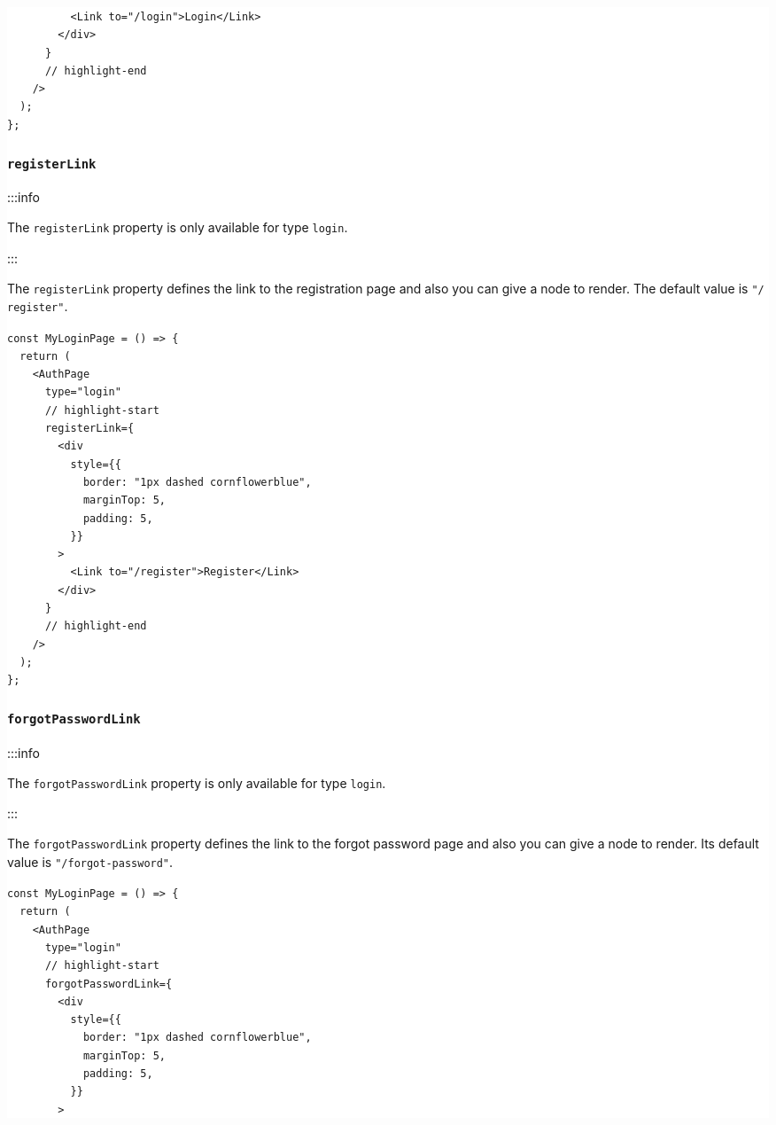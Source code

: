 ```tsx
          <Link to="/login">Login</Link>
        </div>
      }
      // highlight-end
    />
  );
};
```

### `registerLink`

:::info

The `registerLink` property is only available for type `login`.

:::

The `registerLink` property defines the link to the registration page and also you can give a node to render. The default value is `"/register"`.

```tsx
const MyLoginPage = () => {
  return (
    <AuthPage
      type="login"
      // highlight-start
      registerLink={
        <div
          style={{
            border: "1px dashed cornflowerblue",
            marginTop: 5,
            padding: 5,
          }}
        >
          <Link to="/register">Register</Link>
        </div>
      }
      // highlight-end
    />
  );
};
```

### `forgotPasswordLink`

:::info

The `forgotPasswordLink` property is only available for type `login`.

:::

The `forgotPasswordLink` property defines the link to the forgot password page and also you can give a node to render. Its default value is `"/forgot-password"`.

```tsx
const MyLoginPage = () => {
  return (
    <AuthPage
      type="login"
      // highlight-start
      forgotPasswordLink={
        <div
          style={{
            border: "1px dashed cornflowerblue",
            marginTop: 5,
            padding: 5,
          }}
        >
```